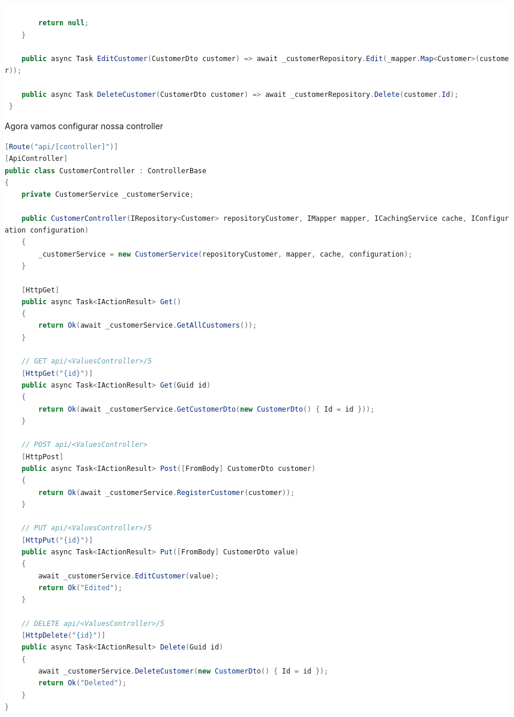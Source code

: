 ```C#

        return null;
    }

    public async Task EditCustomer(CustomerDto customer) => await _customerRepository.Edit(_mapper.Map<Customer>(customer));

    public async Task DeleteCustomer(CustomerDto customer) => await _customerRepository.Delete(customer.Id);
 }
```
   
Agora vamos configurar nossa controller
   
````C#
[Route("api/[controller]")]
[ApiController]
public class CustomerController : ControllerBase
{
    private CustomerService _customerService;

    public CustomerController(IRepository<Customer> repositoryCustomer, IMapper mapper, ICachingService cache, IConfiguration configuration)
    {
        _customerService = new CustomerService(repositoryCustomer, mapper, cache, configuration);        
    }

    [HttpGet]
    public async Task<IActionResult> Get()
    {
        return Ok(await _customerService.GetAllCustomers());
    }

    // GET api/<ValuesController>/5
    [HttpGet("{id}")]
    public async Task<IActionResult> Get(Guid id)
    {
        return Ok(await _customerService.GetCustomerDto(new CustomerDto() { Id = id }));
    }

    // POST api/<ValuesController>
    [HttpPost]
    public async Task<IActionResult> Post([FromBody] CustomerDto customer)
    {
        return Ok(await _customerService.RegisterCustomer(customer));
    }

    // PUT api/<ValuesController>/5
    [HttpPut("{id}")]
    public async Task<IActionResult> Put([FromBody] CustomerDto value)
    {
        await _customerService.EditCustomer(value);
        return Ok("Edited");
    }

    // DELETE api/<ValuesController>/5
    [HttpDelete("{id}")]
    public async Task<IActionResult> Delete(Guid id)
    {
        await _customerService.DeleteCustomer(new CustomerDto() { Id = id });
        return Ok("Deleted");
    }
}
````